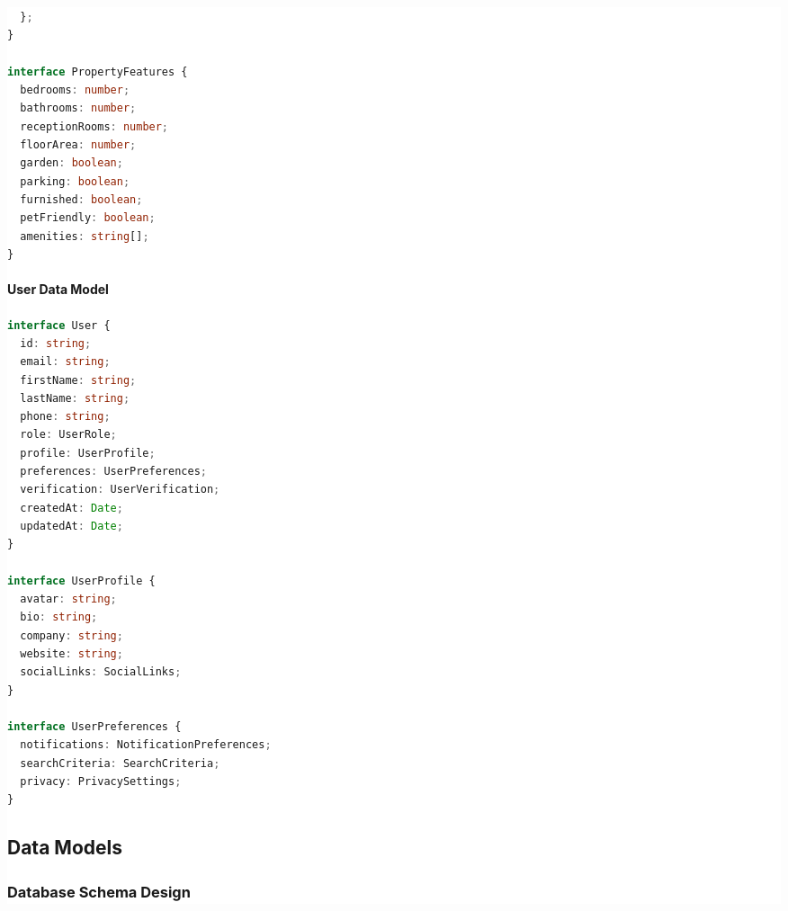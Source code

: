 ```typescript
  };
}

interface PropertyFeatures {
  bedrooms: number;
  bathrooms: number;
  receptionRooms: number;
  floorArea: number;
  garden: boolean;
  parking: boolean;
  furnished: boolean;
  petFriendly: boolean;
  amenities: string[];
}
```

#### User Data Model
```typescript
interface User {
  id: string;
  email: string;
  firstName: string;
  lastName: string;
  phone: string;
  role: UserRole;
  profile: UserProfile;
  preferences: UserPreferences;
  verification: UserVerification;
  createdAt: Date;
  updatedAt: Date;
}

interface UserProfile {
  avatar: string;
  bio: string;
  company: string;
  website: string;
  socialLinks: SocialLinks;
}

interface UserPreferences {
  notifications: NotificationPreferences;
  searchCriteria: SearchCriteria;
  privacy: PrivacySettings;
}
```

## Data Models

### Database Schema Design
